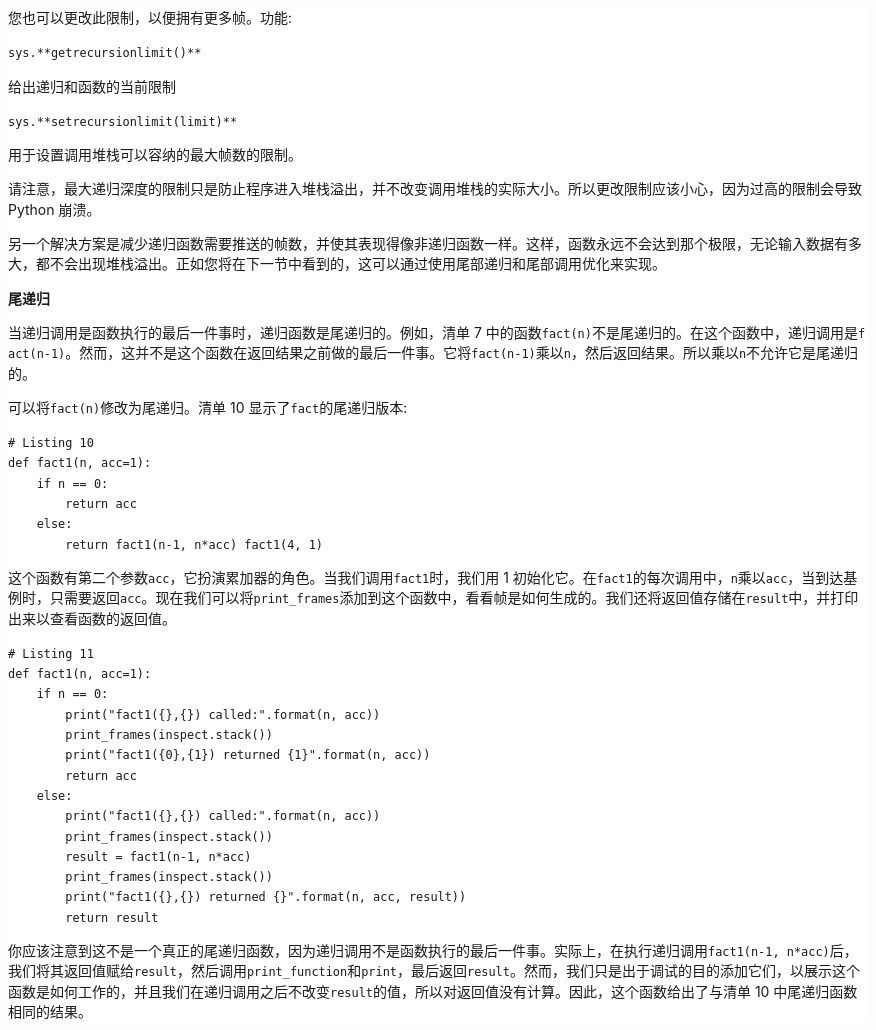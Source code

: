 您也可以更改此限制，以便拥有更多帧。功能:

```
sys.**getrecursionlimit()**
```

给出递归和函数的当前限制

```
sys.**setrecursionlimit(limit)** 
```

用于设置调用堆栈可以容纳的最大帧数的限制。

请注意，最大递归深度的限制只是防止程序进入堆栈溢出，并不改变调用堆栈的实际大小。所以更改限制应该小心，因为过高的限制会导致 Python 崩溃。

另一个解决方案是减少递归函数需要推送的帧数，并使其表现得像非递归函数一样。这样，函数永远不会达到那个极限，无论输入数据有多大，都不会出现堆栈溢出。正如您将在下一节中看到的，这可以通过使用尾部递归和尾部调用优化来实现。

**尾递归**

当递归调用是函数执行的最后一件事时，递归函数是尾递归的。例如，清单 7 中的函数`fact(n)`不是尾递归的。在这个函数中，递归调用是`fact(n-1)`。然而，这并不是这个函数在返回结果之前做的最后一件事。它将`fact(n-1)`乘以`n`，然后返回结果。所以乘以`n`不允许它是尾递归的。

可以将`fact(n)`修改为尾递归。清单 10 显示了`fact`的尾递归版本:

```
# Listing 10
def fact1(n, acc=1):
    if n == 0:
        return acc
    else:
        return fact1(n-1, n*acc) fact1(4, 1)
```

这个函数有第二个参数`acc`，它扮演累加器的角色。当我们调用`fact1`时，我们用 1 初始化它。在`fact1`的每次调用中，`n`乘以`acc`，当到达基例时，只需要返回`acc`。现在我们可以将`print_frames`添加到这个函数中，看看帧是如何生成的。我们还将返回值存储在`result`中，并打印出来以查看函数的返回值。

```
# Listing 11
def fact1(n, acc=1):
    if n == 0:
        print("fact1({},{}) called:".format(n, acc))
        print_frames(inspect.stack())
        print("fact1({0},{1}) returned {1}".format(n, acc))
        return acc
    else:
        print("fact1({},{}) called:".format(n, acc))
        print_frames(inspect.stack())
        result = fact1(n-1, n*acc) 
        print_frames(inspect.stack())
        print("fact1({},{}) returned {}".format(n, acc, result))
        return result
```

你应该注意到这不是一个真正的尾递归函数，因为递归调用不是函数执行的最后一件事。实际上，在执行递归调用`fact1(n-1, n*acc)`后，我们将其返回值赋给`result`，然后调用`print_function`和`print`，最后返回`result`。然而，我们只是出于调试的目的添加它们，以展示这个函数是如何工作的，并且我们在递归调用之后不改变`result`的值，所以对返回值没有计算。因此，这个函数给出了与清单 10 中尾递归函数相同的结果。
